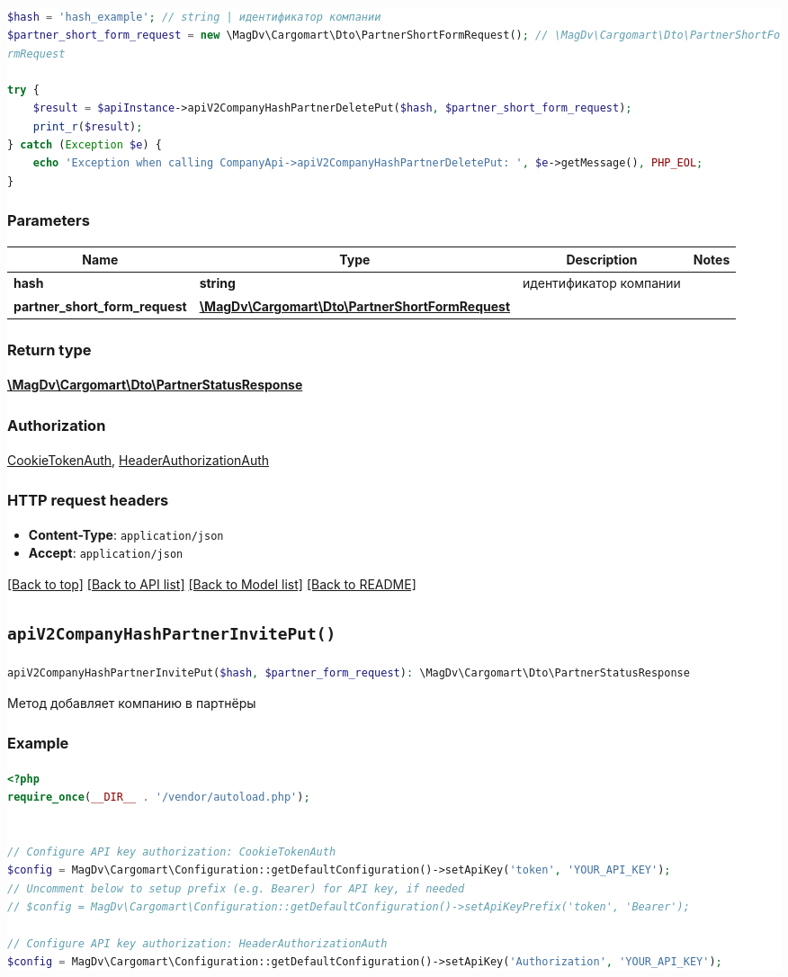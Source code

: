 ```php
$hash = 'hash_example'; // string | идентификатор компании
$partner_short_form_request = new \MagDv\Cargomart\Dto\PartnerShortFormRequest(); // \MagDv\Cargomart\Dto\PartnerShortFormRequest

try {
    $result = $apiInstance->apiV2CompanyHashPartnerDeletePut($hash, $partner_short_form_request);
    print_r($result);
} catch (Exception $e) {
    echo 'Exception when calling CompanyApi->apiV2CompanyHashPartnerDeletePut: ', $e->getMessage(), PHP_EOL;
}
```

### Parameters

Name | Type | Description  | Notes
------------- | ------------- | ------------- | -------------
 **hash** | **string**| идентификатор компании |
 **partner_short_form_request** | [**\MagDv\Cargomart\Dto\PartnerShortFormRequest**](../Model/PartnerShortFormRequest.md)|  |

### Return type

[**\MagDv\Cargomart\Dto\PartnerStatusResponse**](../Model/PartnerStatusResponse.md)

### Authorization

[CookieTokenAuth](../../README.md#CookieTokenAuth), [HeaderAuthorizationAuth](../../README.md#HeaderAuthorizationAuth)

### HTTP request headers

- **Content-Type**: `application/json`
- **Accept**: `application/json`

[[Back to top]](#) [[Back to API list]](../../README.md#endpoints)
[[Back to Model list]](../../README.md#models)
[[Back to README]](../../README.md)

## `apiV2CompanyHashPartnerInvitePut()`

```php
apiV2CompanyHashPartnerInvitePut($hash, $partner_form_request): \MagDv\Cargomart\Dto\PartnerStatusResponse
```

Метод добавляет компанию в партнёры

### Example

```php
<?php
require_once(__DIR__ . '/vendor/autoload.php');


// Configure API key authorization: CookieTokenAuth
$config = MagDv\Cargomart\Configuration::getDefaultConfiguration()->setApiKey('token', 'YOUR_API_KEY');
// Uncomment below to setup prefix (e.g. Bearer) for API key, if needed
// $config = MagDv\Cargomart\Configuration::getDefaultConfiguration()->setApiKeyPrefix('token', 'Bearer');

// Configure API key authorization: HeaderAuthorizationAuth
$config = MagDv\Cargomart\Configuration::getDefaultConfiguration()->setApiKey('Authorization', 'YOUR_API_KEY');
```